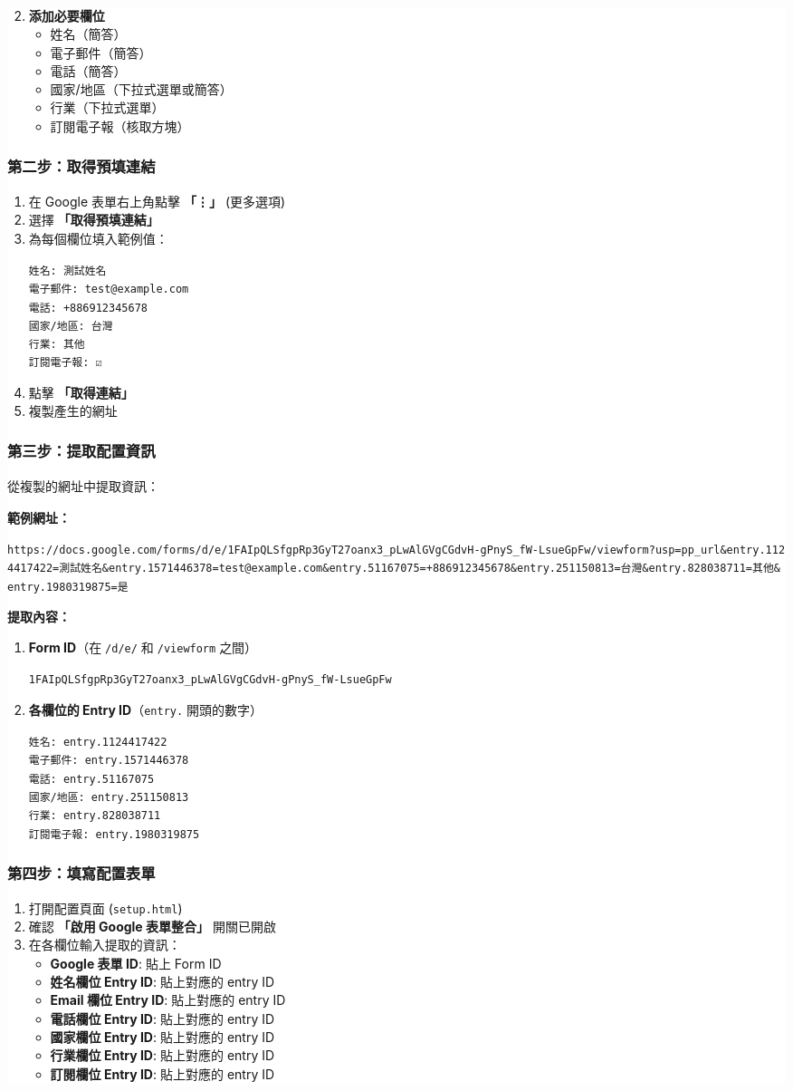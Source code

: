 2. **添加必要欄位**
   - 姓名（簡答）
   - 電子郵件（簡答）
   - 電話（簡答）
   - 國家/地區（下拉式選單或簡答）
   - 行業（下拉式選單）
   - 訂閱電子報（核取方塊）

### 第二步：取得預填連結

1. 在 Google 表單右上角點擊 **「⋮」** (更多選項)
2. 選擇 **「取得預填連結」**
3. 為每個欄位填入範例值：
   ```
   姓名: 測試姓名
   電子郵件: test@example.com
   電話: +886912345678
   國家/地區: 台灣
   行業: 其他
   訂閱電子報: ☑️
   ```
4. 點擊 **「取得連結」**
5. 複製產生的網址

### 第三步：提取配置資訊

從複製的網址中提取資訊：

**範例網址：**
```
https://docs.google.com/forms/d/e/1FAIpQLSfgpRp3GyT27oanx3_pLwAlGVgCGdvH-gPnyS_fW-LsueGpFw/viewform?usp=pp_url&entry.1124417422=測試姓名&entry.1571446378=test@example.com&entry.51167075=+886912345678&entry.251150813=台灣&entry.828038711=其他&entry.1980319875=是
```

**提取內容：**

1. **Form ID**（在 `/d/e/` 和 `/viewform` 之間）
   ```
   1FAIpQLSfgpRp3GyT27oanx3_pLwAlGVgCGdvH-gPnyS_fW-LsueGpFw
   ```

2. **各欄位的 Entry ID**（`entry.` 開頭的數字）
   ```
   姓名: entry.1124417422
   電子郵件: entry.1571446378
   電話: entry.51167075
   國家/地區: entry.251150813
   行業: entry.828038711
   訂閱電子報: entry.1980319875
   ```

### 第四步：填寫配置表單

1. 打開配置頁面 (`setup.html`)
2. 確認 **「啟用 Google 表單整合」** 開關已開啟
3. 在各欄位輸入提取的資訊：
   - **Google 表單 ID**: 貼上 Form ID
   - **姓名欄位 Entry ID**: 貼上對應的 entry ID
   - **Email 欄位 Entry ID**: 貼上對應的 entry ID
   - **電話欄位 Entry ID**: 貼上對應的 entry ID
   - **國家欄位 Entry ID**: 貼上對應的 entry ID
   - **行業欄位 Entry ID**: 貼上對應的 entry ID
   - **訂閱欄位 Entry ID**: 貼上對應的 entry ID
